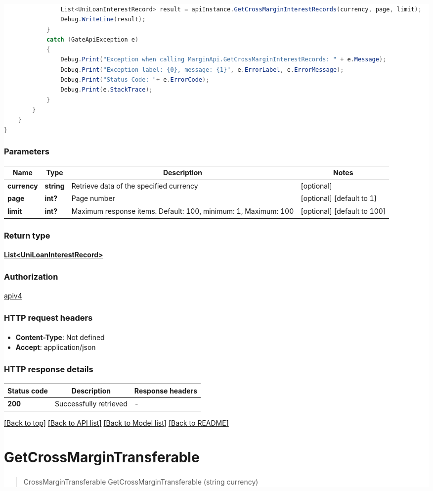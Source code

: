 ```csharp
                List<UniLoanInterestRecord> result = apiInstance.GetCrossMarginInterestRecords(currency, page, limit);
                Debug.WriteLine(result);
            }
            catch (GateApiException e)
            {
                Debug.Print("Exception when calling MarginApi.GetCrossMarginInterestRecords: " + e.Message);
                Debug.Print("Exception label: {0}, message: {1}", e.ErrorLabel, e.ErrorMessage);
                Debug.Print("Status Code: "+ e.ErrorCode);
                Debug.Print(e.StackTrace);
            }
        }
    }
}
```

### Parameters

Name | Type | Description  | Notes
------------- | ------------- | ------------- | -------------
 **currency** | **string**| Retrieve data of the specified currency | [optional] 
 **page** | **int?**| Page number | [optional] [default to 1]
 **limit** | **int?**| Maximum response items.  Default: 100, minimum: 1, Maximum: 100 | [optional] [default to 100]

### Return type

[**List&lt;UniLoanInterestRecord&gt;**](UniLoanInterestRecord.md)

### Authorization

[apiv4](../README.md#apiv4)

### HTTP request headers

 - **Content-Type**: Not defined
 - **Accept**: application/json

### HTTP response details
| Status code | Description | Response headers |
|-------------|-------------|------------------|
| **200** | Successfully retrieved |  -  |

[[Back to top]](#) [[Back to API list]](../README.md#documentation-for-api-endpoints) [[Back to Model list]](../README.md#documentation-for-models) [[Back to README]](../README.md)

<a name="getcrossmargintransferable"></a>
# **GetCrossMarginTransferable**
> CrossMarginTransferable GetCrossMarginTransferable (string currency)
